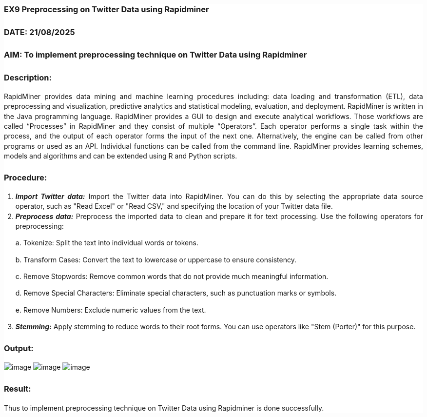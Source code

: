 ### EX9 Preprocessing on Twitter Data using Rapidminer
### DATE: 21/08/2025
### AIM: To implement preprocessing technique on Twitter Data using Rapidminer
### Description: 
<div align = "justify">
RapidMiner provides data mining and machine learning procedures including: data loading and transformation (ETL), data preprocessing and visualization, 
predictive analytics and statistical modeling, evaluation, and deployment. RapidMiner is written in the Java programming language. 
RapidMiner provides a GUI to design and execute analytical workflows. Those workflows are called “Processes” in RapidMiner and they consist of multiple “Operators”. 
Each operator performs a single task within the process, and the output of each operator forms the input of the next one. Alternatively, the engine can be called from 
other programs or used as an API. Individual functions can be called from the command line. 
RapidMiner provides learning schemes, models and algorithms and can be extended using R and Python scripts.

### Procedure:
1) ***Import Twitter data:*** Import the Twitter data into RapidMiner. You can do this by selecting the appropriate
data source operator, such as "Read Excel" or "Read CSV," and specifying the location of your Twitter data
file.
2) ***Preprocess data:*** Preprocess the imported data to clean and prepare it for text processing. Use the following
operators for preprocessing:
    <p>a. Tokenize: Split the text into individual words or tokens.
    <p>b. Transform Cases: Convert the text to lowercase or uppercase to ensure consistency.
    <p>c. Remove Stopwords: Remove common words that do not provide much meaningful information.
    <p>d. Remove Special Characters: Eliminate special characters, such as punctuation marks or symbols.
    <p>e. Remove Numbers: Exclude numeric values from the text.
3) ***Stemming:*** Apply stemming to reduce words to their root forms. You can use operators like "Stem (Porter)"
for this purpose.


### Output:
<img width="1920" height="1080" alt="image" src="https://github.com/user-attachments/assets/df02fce9-2652-436e-98da-b799de460165" />
<img width="1920" height="1080" alt="image" src="https://github.com/user-attachments/assets/b74d120b-e349-414c-8b10-eff624f3ec40" />
<img width="1920" height="1080" alt="image" src="https://github.com/user-attachments/assets/840f4d9d-3d59-4ffb-a63c-818c8f9c3a21" />

### Result:
Thus to implement preprocessing technique on Twitter Data using Rapidminer is done successfully.
